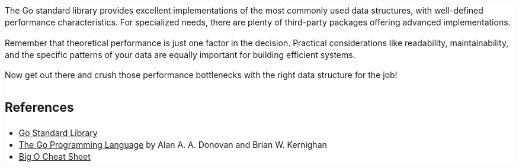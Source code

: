 The Go standard library provides excellent implementations of the most commonly used
data structures, with well-defined performance characteristics. For specialized needs,
there are plenty of third-party packages offering advanced implementations.

Remember that theoretical performance is just one factor in the decision. Practical
considerations like readability, maintainability, and the specific patterns of your data
are equally important for building efficient systems.

Now get out there and crush those performance bottlenecks with the right data structure
for the job!

## References

- [Go Standard Library](https://golang.org/pkg/)
- [The Go Programming Language](https://www.gopl.io/) by Alan A. A. Donovan and Brian W.
  Kernighan
- [Big O Cheat Sheet](https://www.bigocheatsheet.com/)
